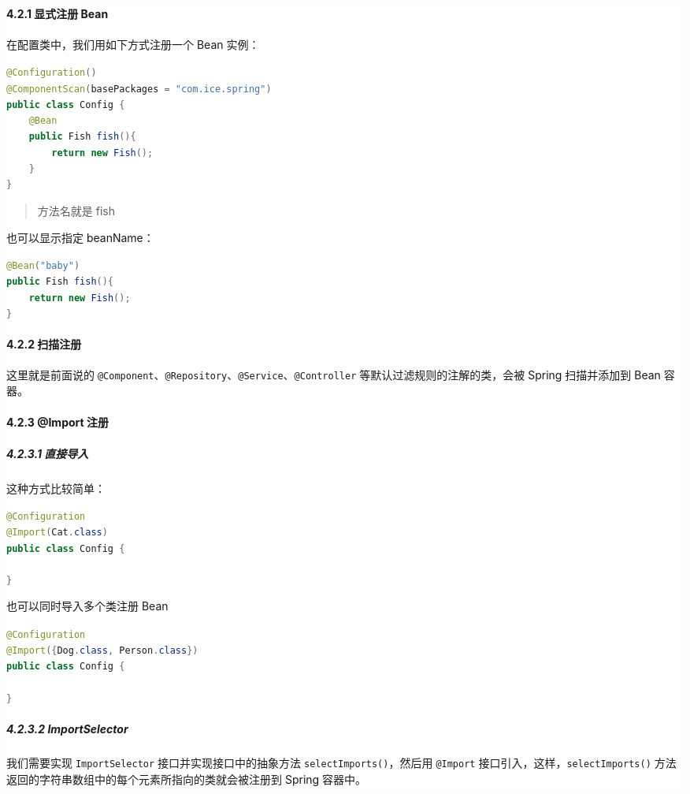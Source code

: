 #### 4.2.1 显式注册 Bean

在配置类中，我们用如下方式注册一个 Bean 实例：

```java
@Configuration()
@ComponentScan(basePackages = "com.ice.spring")
public class Config {
    @Bean
    public Fish fish(){
        return new Fish();
    }
}
```

> 方法名就是 fish

也可以显示指定 beanName：

```java
@Bean("baby")
public Fish fish(){
    return new Fish();
}
```

#### 4.2.2 扫描注册

这里就是前面说的 `@Component`、`@Repository`、`@Service`、`@Controller` 等默认过滤规则的注解的类，会被 Spring 扫描并添加到 Bean 容器。

#### 4.2.3 @Import 注册

##### 4.2.3.1 直接导入

这种方式比较简单：

```java
@Configuration
@Import(Cat.class)
public class Config {
    
}
```

也可以同时导入多个类注册 Bean

```java
@Configuration
@Import({Dog.class, Person.class})
public class Config {

}
```

##### 4.2.3.2 ImportSelector

我们需要实现 `ImportSelector`  接口并实现接口中的抽象方法 `selectImports()`，然后用 `@Import` 接口引入，这样，`selectImports()` 方法返回的字符串数组中的每个元素所指向的类就会被注册到 Spring 容器中。
